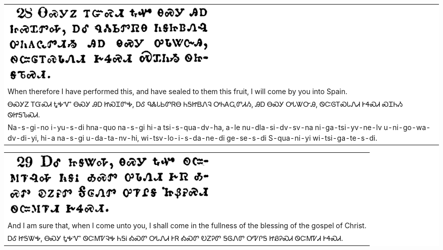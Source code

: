 <table>
<tbody>
<tr class="odd">
<td><a href="061528.png"><img src="061528.png" width="400" /></a></td>
</tr>
<tr class="even">
<td>When therefore I have performed this, and have sealed to them this fruit, I will come by you into Spain.</td>
</tr>
<tr class="odd">
<td>ᎾᏍᎩᏃ ᎢᏳᏍᏗ ᎿᎭᏉ ᎾᏍᎩ ᎯᎠ ᏥᏍᏆᏛᎭ, ᎠᎴ ᏄᏜᏓᏏᏛᏒᎾ ᏂᎦᏥᏴᏁᎸ ᎤᏂᎪᏩᏛᏗᏱ, ᎯᎠ ᎾᏍᎩ ᎤᏓᏔᏅᎯ, ᏫᏨᎶᎢᏍᏓᏁᏗ ᎨᏎᏍᏗ ᏍᏆᏂᏱ ᏫᏥᎦᏖᏍᏗ.</td>
</tr>
<tr class="even">
<td>Na-s-gi-no i-yu-s-di hna-quo na-s-gi hi-a tsi-s-qua-dv-ha, a-le nu-dla-si-dv-sv-na ni-ga-tsi-yv-ne-lv u-ni-go-wa-dv-di-yi, hi-a na-s-gi u-da-ta-nv-hi, wi-tsv-lo-i-s-da-ne-di ge-se-s-di S-qua-ni-yi wi-tsi-ga-te-s-di.</td>
</tr>
</tbody>
</table>

<table>
<tbody>
<tr class="odd">
<td><a href="061529.png"><img src="061529.png" width="400" /></a></td>
</tr>
<tr class="even">
<td>And I am sure that, when I come unto you, I shall come in the fullness of the blessing of the gospel of Christ.</td>
</tr>
<tr class="odd">
<td>ᎠᎴ ᏥᎦᏔᎭ, ᎾᏍᎩ ᎿᎭᏉ ᏫᏨᎷᏤᎸᎭ ᏂᎦᎥ ᎣᏍᏛ ᎤᏓᏁᏗ ᎨᏒ ᎣᏍᏛ ᎧᏃᎮᏛ ᎦᎶᏁᏛ ᎤᏤᎵᎦ ᏥᏰᎮᏍᏗ ᏫᏨᎷᏤᏗ ᎨᏎᏍᏗ.</td>
</tr>
<tr class="even">